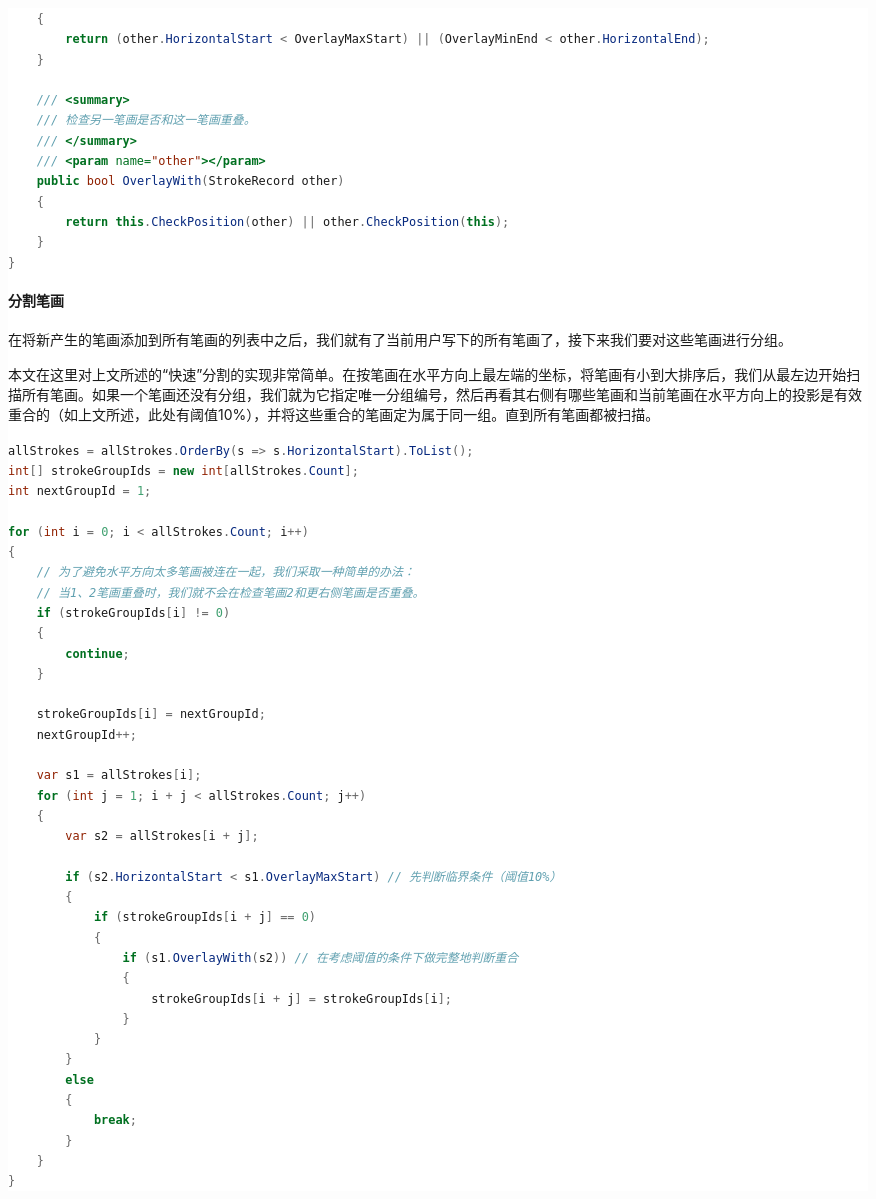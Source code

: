```cs
    {
        return (other.HorizontalStart < OverlayMaxStart) || (OverlayMinEnd < other.HorizontalEnd);
    }

    /// <summary>
    /// 检查另一笔画是否和这一笔画重叠。
    /// </summary>
    /// <param name="other"></param>
    public bool OverlayWith(StrokeRecord other)
    {
        return this.CheckPosition(other) || other.CheckPosition(this);
    }
}
```

#### 分割笔画

在将新产生的笔画添加到所有笔画的列表中之后，我们就有了当前用户写下的所有笔画了，接下来我们要对这些笔画进行分组。

本文在这里对上文所述的“快速”分割的实现非常简单。在按笔画在水平方向上最左端的坐标，将笔画有小到大排序后，我们从最左边开始扫描所有笔画。如果一个笔画还没有分组，我们就为它指定唯一分组编号，然后再看其右侧有哪些笔画和当前笔画在水平方向上的投影是有效重合的（如上文所述，此处有阈值10%），并将这些重合的笔画定为属于同一组。直到所有笔画都被扫描。
```cs
allStrokes = allStrokes.OrderBy(s => s.HorizontalStart).ToList();
int[] strokeGroupIds = new int[allStrokes.Count];
int nextGroupId = 1;

for (int i = 0; i < allStrokes.Count; i++)
{
    // 为了避免水平方向太多笔画被连在一起，我们采取一种简单的办法：
    // 当1、2笔画重叠时，我们就不会在检查笔画2和更右侧笔画是否重叠。
    if (strokeGroupIds[i] != 0)
    {
        continue;
    }

    strokeGroupIds[i] = nextGroupId;
    nextGroupId++;

    var s1 = allStrokes[i];
    for (int j = 1; i + j < allStrokes.Count; j++)
    {
        var s2 = allStrokes[i + j];

        if (s2.HorizontalStart < s1.OverlayMaxStart) // 先判断临界条件（阈值10%）
        {
            if (strokeGroupIds[i + j] == 0)
            {
                if (s1.OverlayWith(s2)) // 在考虑阈值的条件下做完整地判断重合
                {
                    strokeGroupIds[i + j] = strokeGroupIds[i];
                }
            }
        }
        else
        {
            break;
        }
    }
}
```
